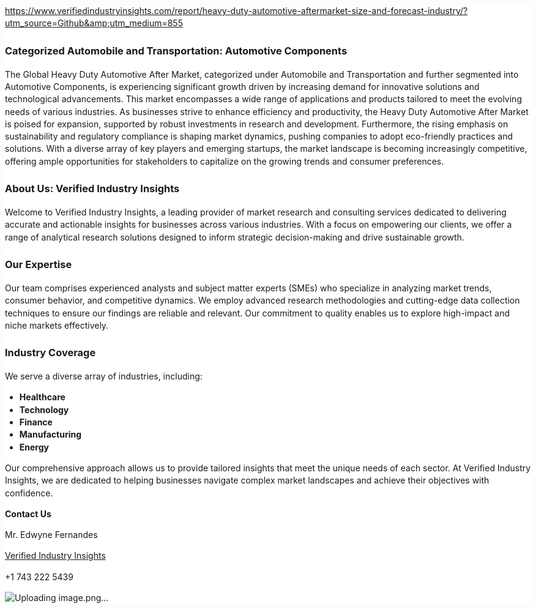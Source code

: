 </strong><a href="https://www.verifiedindustryinsights.com/report/heavy-duty-automotive-aftermarket-size-and-forecast-industry/?utm_source=Github&amp;utm_medium=855">https://www.verifiedindustryinsights.com/report/heavy-duty-automotive-aftermarket-size-and-forecast-industry/?utm_source=Github&amp;utm_medium=855</a>&nbsp;</p><h3>Categorized Automobile and Transportation: Automotive Components </h3><p>The Global Heavy Duty Automotive After Market, categorized under Automobile and Transportation and further segmented into Automotive Components, is experiencing significant growth driven by increasing demand for innovative solutions and technological advancements. This market encompasses a wide range of applications and products tailored to meet the evolving needs of various industries. As businesses strive to enhance efficiency and productivity, the Heavy Duty Automotive After Market is poised for expansion, supported by robust investments in research and development. Furthermore, the rising emphasis on sustainability and regulatory compliance is shaping market dynamics, pushing companies to adopt eco-friendly practices and solutions. With a diverse array of key players and emerging startups, the market landscape is becoming increasingly competitive, offering ample opportunities for stakeholders to capitalize on the growing trends and consumer preferences.</p><h3>About Us: Verified Industry Insights</h3><p>Welcome to Verified Industry Insights, a leading provider of market research and consulting services dedicated to delivering accurate and actionable insights for businesses across various industries. With a focus on empowering our clients, we offer a range of analytical research solutions designed to inform strategic decision-making and drive sustainable growth.</p><h3>Our Expertise</h3><p>Our team comprises experienced analysts and subject matter experts (SMEs) who specialize in analyzing market trends, consumer behavior, and competitive dynamics. We employ advanced research methodologies and cutting-edge data collection techniques to ensure our findings are reliable and relevant. Our commitment to quality enables us to explore high-impact and niche markets effectively.</p><h3>Industry Coverage</h3><p>We serve a diverse array of industries, including:</p><ul><li><strong>Healthcare</strong></li><li><strong>Technology</strong></li><li><strong>Finance</strong></li><li><strong>Manufacturing</strong></li><li><strong>Energy</strong></li></ul><p>Our comprehensive approach allows us to provide tailored insights that meet the unique needs of each sector. At Verified Industry Insights, we are dedicated to helping businesses navigate complex market landscapes and achieve their objectives with confidence.</p><p><strong>Contact Us</strong></p><p>Mr. Edwyne Fernandes</p><p><a href="https://www.verifiedindustryinsights.com/">Verified Industry Insights</a></p><p>+1 743 222 5439</p>
![Uploading image.png…]()
